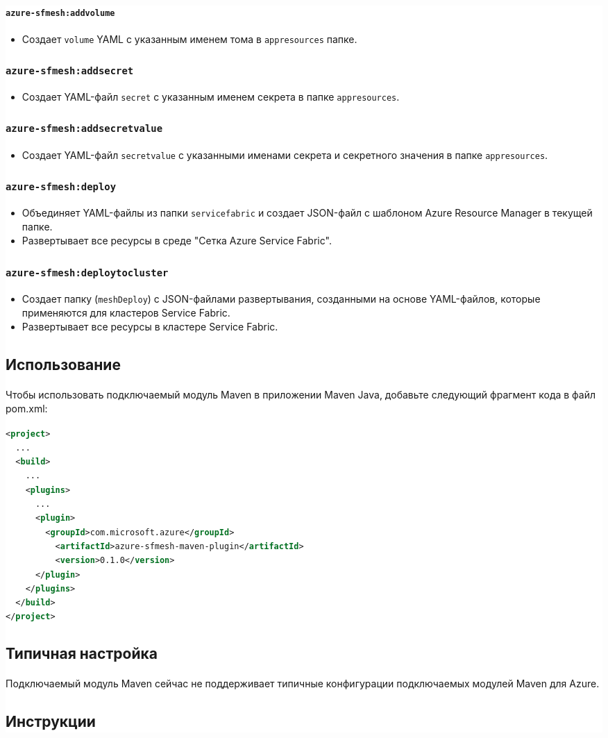 #### `azure-sfmesh:addvolume`
- Создает `volume` YAML с указанным именем тома в `appresources` папке.

### `azure-sfmesh:addsecret`
- Создает YAML-файл `secret` с указанным именем секрета в папке `appresources`. 

### `azure-sfmesh:addsecretvalue`
- Создает YAML-файл `secretvalue` с указанными именами секрета и секретного значения в папке `appresources`. 

### `azure-sfmesh:deploy`
- Объединяет YAML-файлы из папки `servicefabric` и создает JSON-файл с шаблоном Azure Resource Manager в текущей папке.
- Развертывает все ресурсы в среде "Сетка Azure Service Fabric". 

### `azure-sfmesh:deploytocluster`
- Создает папку (`meshDeploy`) с JSON-файлами развертывания, созданными на основе YAML-файлов, которые применяются для кластеров Service Fabric.
- Развертывает все ресурсы в кластере Service Fabric.
 

## <a name="usage"></a>Использование

Чтобы использовать подключаемый модуль Maven в приложении Maven Java, добавьте следующий фрагмент кода в файл pom.xml:

```XML
<project>
  ...
  <build>
    ...
    <plugins>
      ...
      <plugin>
        <groupId>com.microsoft.azure</groupId>
          <artifactId>azure-sfmesh-maven-plugin</artifactId>
          <version>0.1.0</version>
      </plugin>
    </plugins>
  </build>
</project>
```

## <a name="common-configuration"></a>Типичная настройка

Подключаемый модуль Maven сейчас не поддерживает типичные конфигурации подключаемых модулей Maven для Azure.

## <a name="how-to"></a>Инструкции
